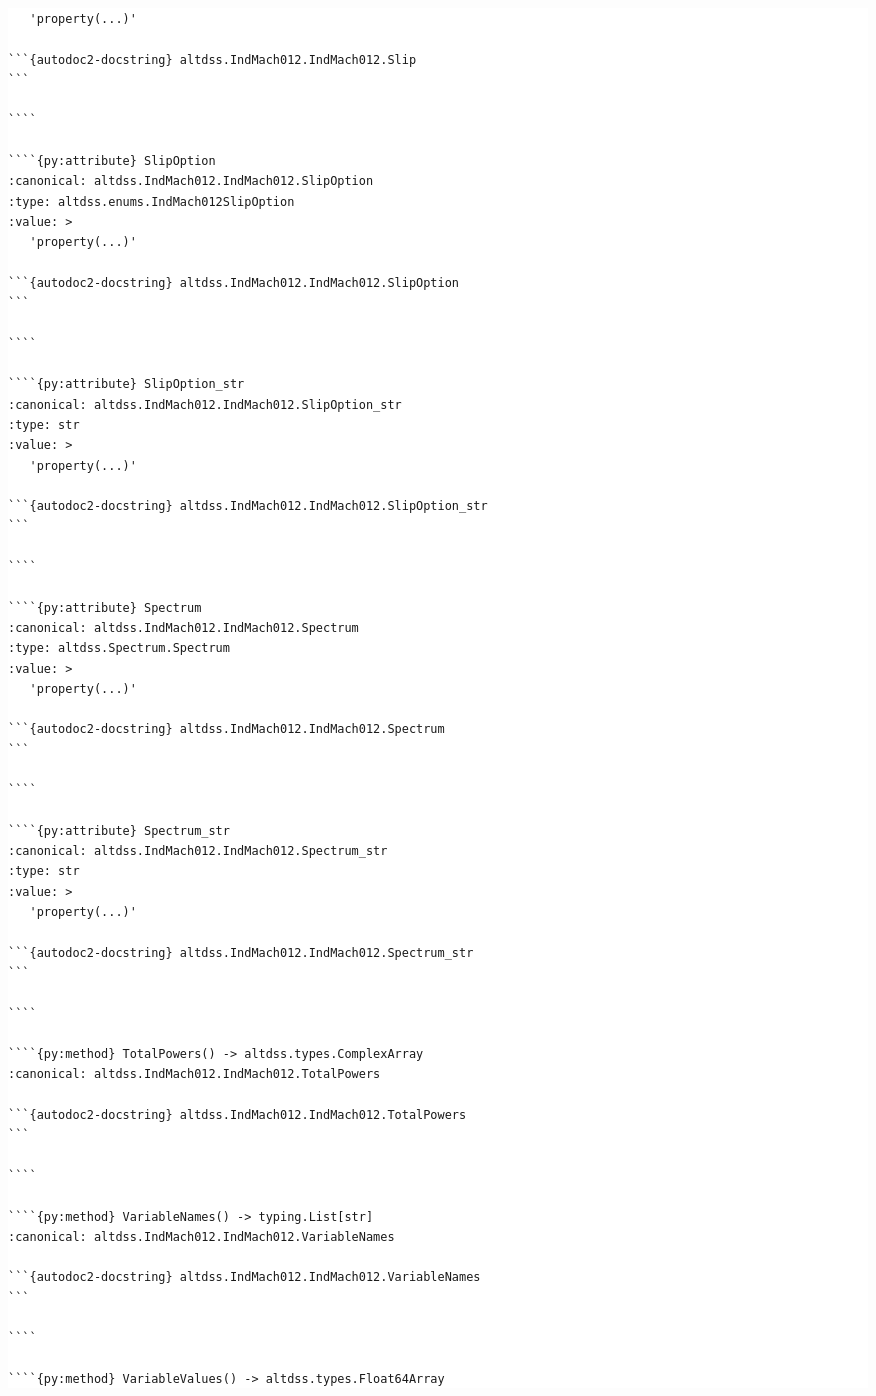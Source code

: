 `````{py:class} IndMach012(api_util, ptr)
   'property(...)'

```{autodoc2-docstring} altdss.IndMach012.IndMach012.Slip
```

````

````{py:attribute} SlipOption
:canonical: altdss.IndMach012.IndMach012.SlipOption
:type: altdss.enums.IndMach012SlipOption
:value: >
   'property(...)'

```{autodoc2-docstring} altdss.IndMach012.IndMach012.SlipOption
```

````

````{py:attribute} SlipOption_str
:canonical: altdss.IndMach012.IndMach012.SlipOption_str
:type: str
:value: >
   'property(...)'

```{autodoc2-docstring} altdss.IndMach012.IndMach012.SlipOption_str
```

````

````{py:attribute} Spectrum
:canonical: altdss.IndMach012.IndMach012.Spectrum
:type: altdss.Spectrum.Spectrum
:value: >
   'property(...)'

```{autodoc2-docstring} altdss.IndMach012.IndMach012.Spectrum
```

````

````{py:attribute} Spectrum_str
:canonical: altdss.IndMach012.IndMach012.Spectrum_str
:type: str
:value: >
   'property(...)'

```{autodoc2-docstring} altdss.IndMach012.IndMach012.Spectrum_str
```

````

````{py:method} TotalPowers() -> altdss.types.ComplexArray
:canonical: altdss.IndMach012.IndMach012.TotalPowers

```{autodoc2-docstring} altdss.IndMach012.IndMach012.TotalPowers
```

````

````{py:method} VariableNames() -> typing.List[str]
:canonical: altdss.IndMach012.IndMach012.VariableNames

```{autodoc2-docstring} altdss.IndMach012.IndMach012.VariableNames
```

````

````{py:method} VariableValues() -> altdss.types.Float64Array
`````